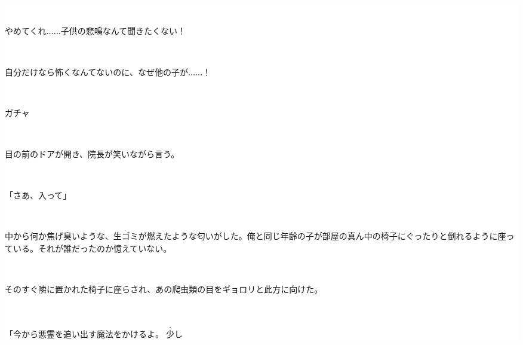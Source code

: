  </p>
 <p id="L199">
  <br/>
 </p>
 <p id="L200">
  やめてくれ……子供の悲鳴なんて聞きたくない！
 </p>
 <p id="L201">
  <br/>
 </p>
 <p id="L202">
  自分だけなら怖くなんてないのに、なぜ他の子が……！
 </p>
 <p id="L203">
  <br/>
 </p>
 <p id="L204">
  ガチャ
 </p>
 <p id="L205">
  <br/>
 </p>
 <p id="L206">
  目の前のドアが開き、院長が笑いながら言う。
 </p>
 <p id="L207">
  <br/>
 </p>
 <p id="L208">
  「さあ、入って」
 </p>
 <p id="L209">
  <br/>
 </p>
 <p id="L210">
  中から何か焦げ臭いような、生ゴミが燃えたような匂いがした。俺と同じ年齢の子が部屋の真ん中の椅子にぐったりと倒れるように座っている。それが誰だったのか憶えていない。
 </p>
 <p id="L211">
  <br/>
 </p>
 <p id="L212">
  そのすぐ隣に置かれた椅子に座らされ、あの爬虫類の目をギョロリと此方に向けた。
 </p>
 <p id="L213">
  <br/>
 </p>
 <p id="L214">
  「今から悪霊を追い出す魔法をかけるよ。
  <ruby>
   少
   <rp>
    (
   </rp>
   <rt>
    ・
   </rt>
   <rp>
    )
   </rp>
  </ruby>
  <ruby>
   し
   <rp>
    (